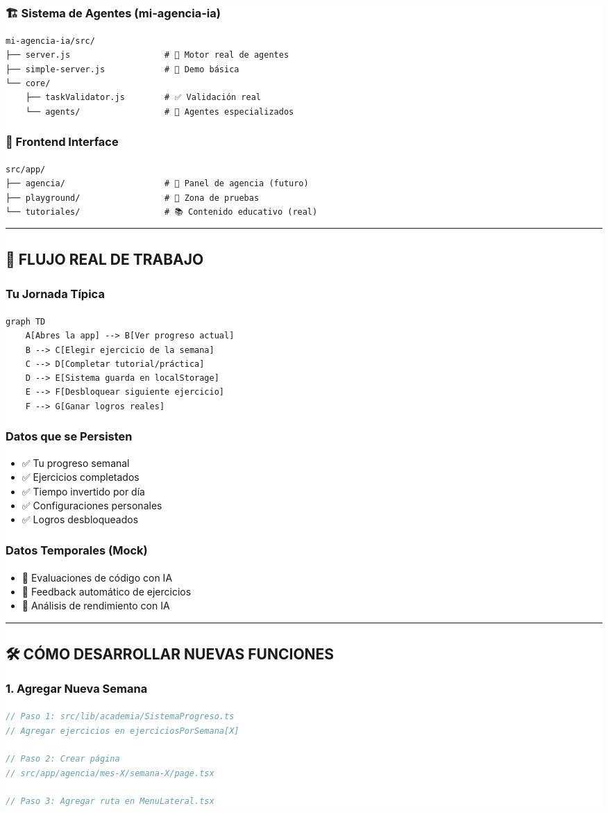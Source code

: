 ### **🏗️ Sistema de Agentes (mi-agencia-ia)**
```
mi-agencia-ia/src/
├── server.js                   # 🔧 Motor real de agentes
├── simple-server.js            # 🧪 Demo básica
└── core/
    ├── taskValidator.js        # ✅ Validación real
    └── agents/                 # 🤖 Agentes especializados
```

### **🎨 Frontend Interface**
```
src/app/
├── agencia/                    # 🏢 Panel de agencia (futuro)
├── playground/                 # 🧪 Zona de pruebas
└── tutoriales/                 # 📚 Contenido educativo (real)
```

---

## 🔄 **FLUJO REAL DE TRABAJO**

### **Tu Jornada Típica**
```mermaid
graph TD
    A[Abres la app] --> B[Ver progreso actual]
    B --> C[Elegir ejercicio de la semana]
    C --> D[Completar tutorial/práctica]
    D --> E[Sistema guarda en localStorage]
    E --> F[Desbloquear siguiente ejercicio]
    F --> G[Ganar logros reales]
```

### **Datos que se Persisten**
- ✅ Tu progreso semanal
- ✅ Ejercicios completados
- ✅ Tiempo invertido por día  
- ✅ Configuraciones personales
- ✅ Logros desbloqueados

### **Datos Temporales (Mock)**
- 🧪 Evaluaciones de código con IA
- 🧪 Feedback automático de ejercicios
- 🧪 Análisis de rendimiento con IA

---

## 🛠️ **CÓMO DESARROLLAR NUEVAS FUNCIONES**

### **1. Agregar Nueva Semana**
```typescript
// Paso 1: src/lib/academia/SistemaProgreso.ts
// Agregar ejercicios en ejerciciosPorSemana[X]

// Paso 2: Crear página
// src/app/agencia/mes-X/semana-X/page.tsx

// Paso 3: Agregar ruta en MenuLateral.tsx
```
